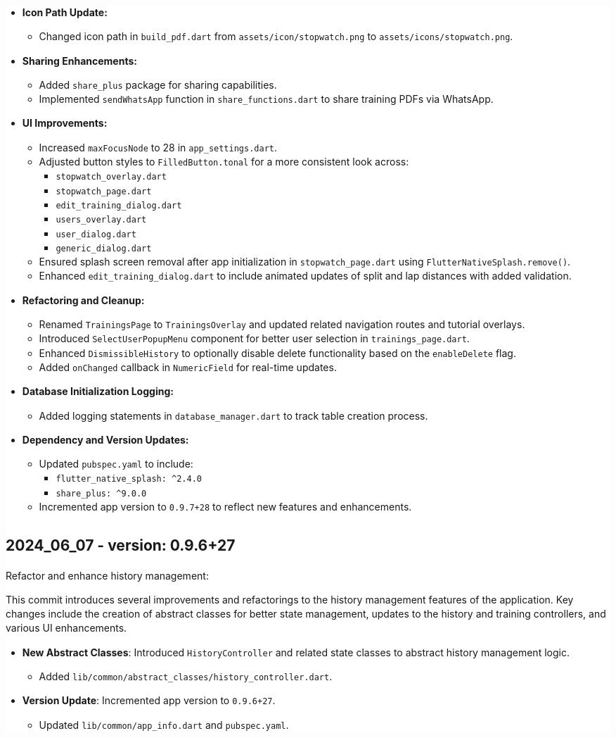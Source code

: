 - **Icon Path Update:**
  - Changed icon path in `build_pdf.dart` from `assets/icon/stopwatch.png` to `assets/icons/stopwatch.png`.

- **Sharing Enhancements:**
  - Added `share_plus` package for sharing capabilities.
  - Implemented `sendWhatsApp` function in `share_functions.dart` to share training PDFs via WhatsApp.

- **UI Improvements:**
  - Increased `maxFocusNode` to 28 in `app_settings.dart`.
  - Adjusted button styles to `FilledButton.tonal` for a more consistent look across:
    - `stopwatch_overlay.dart`
    - `stopwatch_page.dart`
    - `edit_training_dialog.dart`
    - `users_overlay.dart`
    - `user_dialog.dart`
    - `generic_dialog.dart`
  - Ensured splash screen removal after app initialization in `stopwatch_page.dart` using `FlutterNativeSplash.remove()`.
  - Enhanced `edit_training_dialog.dart` to include animated updates of split and lap distances with added validation.

- **Refactoring and Cleanup:**
  - Renamed `TrainingsPage` to `TrainingsOverlay` and updated related navigation routes and tutorial overlays.
  - Introduced `SelectUserPopupMenu` component for better user selection in `trainings_page.dart`.
  - Enhanced `DismissibleHistory` to optionally disable delete functionality based on the `enableDelete` flag.
  - Added `onChanged` callback in `NumericField` for real-time updates.

- **Database Initialization Logging:**
  - Added logging statements in `database_manager.dart` to track table creation process.

- **Dependency and Version Updates:**
  - Updated `pubspec.yaml` to include:
    - `flutter_native_splash: ^2.4.0`
    - `share_plus: ^9.0.0`
  - Incremented app version to `0.9.7+28` to reflect new features and enhancements.


## 2024_06_07 - version: 0.9.6+27

Refactor and enhance history management:

This commit introduces several improvements and refactorings to the history management features of the application. Key changes include the creation of abstract classes for better state management, updates to the history and training controllers, and various UI enhancements.

- **New Abstract Classes**: Introduced `HistoryController` and related state classes to abstract history management logic.
  - Added `lib/common/abstract_classes/history_controller.dart`.

- **Version Update**: Incremented app version to `0.9.6+27`.
  - Updated `lib/common/app_info.dart` and `pubspec.yaml`.
